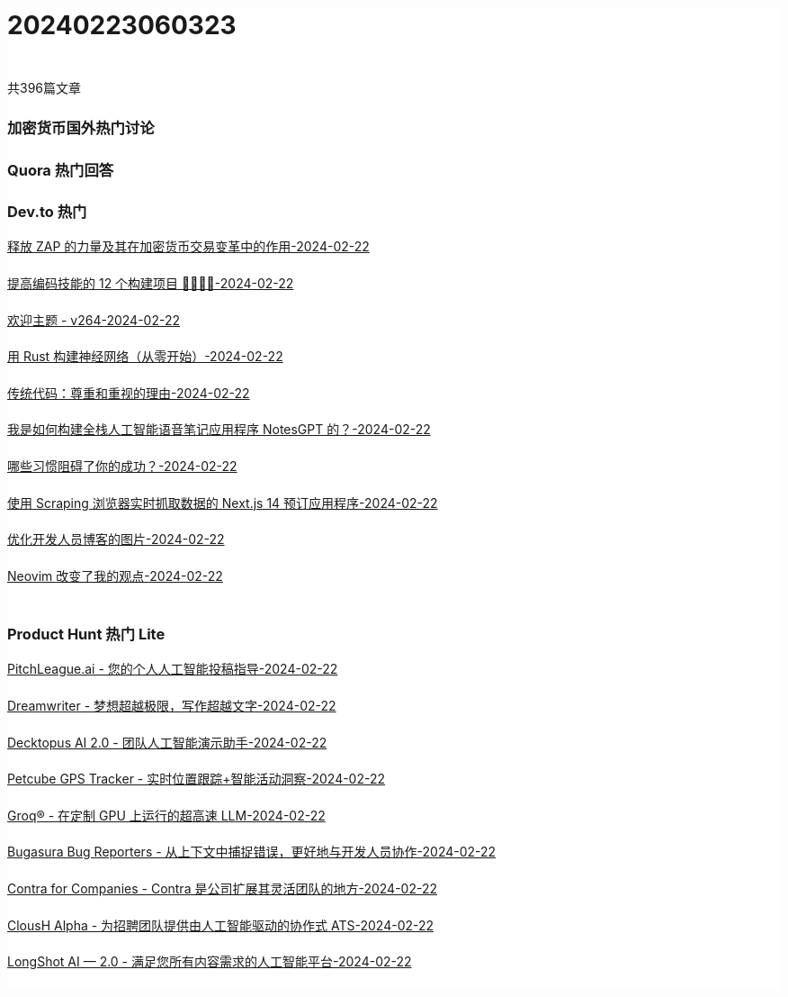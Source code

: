 <h1>20240223060323</h1><br/>共396篇文章


###  加密货币国外热门讨论







###  Quora 热门回答







###  Dev.to 热门

<a target=_blank rel=nofollow href="https://dev.to/andre_antares/unlocking-the-power-of-zaps-and-their-role-in-transforming-cryptocurrency-transactions-4j2l" >释放 ZAP 的力量及其在加密货币交易变革中的作用-2024-02-22</a><br/><br/><a target=_blank rel=nofollow href="https://dev.to/madza/12-projects-to-build-to-improve-your-coding-skills-58fa" >提高编码技能的 12 个构建项目 👨‍💻👩‍💻-2024-02-22</a><br/><br/><a target=_blank rel=nofollow href="https://dev.to/devteam/welcome-thread-v264-2agm" >欢迎主题 - v264-2024-02-22</a><br/><br/><a target=_blank rel=nofollow href="https://dev.to/farshed/building-a-neural-network-in-rust-from-scratch-5bm1" >用 Rust 构建神经网络（从零开始）-2024-02-22</a><br/><br/><a target=_blank rel=nofollow href="https://dev.to/kecbm/codigo-legado-razoes-para-respeitar-e-valorizar-4e9o" >传统代码：尊重和重视的理由-2024-02-22</a><br/><br/><a target=_blank rel=nofollow href="https://dev.to/nutlope/how-i-built-notesgpt-a-full-stack-ai-voice-note-app-265o" >我是如何构建全栈人工智能语音笔记应用程序 NotesGPT 的？-2024-02-22</a><br/><br/><a target=_blank rel=nofollow href="https://dev.to/devteam/what-habits-are-holding-you-back-from-success-2n5m" >哪些习惯阻碍了你的成功？-2024-02-22</a><br/><br/><a target=_blank rel=nofollow href="https://dev.to/kishansheth/nextjs-14-booking-app-with-live-data-scraping-using-scraping-browser-610" >使用 Scraping 浏览器实时抓取数据的 Next.js 14 预订应用程序-2024-02-22</a><br/><br/><a target=_blank rel=nofollow href="https://dev.to/elastoplastique/optimizing-images-for-developer-blogs-2iif" >优化开发人员博客的图片-2024-02-22</a><br/><br/><a target=_blank rel=nofollow href="https://dev.to/jdtoombs/aftermath-of-switching-from-vscode-to-neovim-4efl" >Neovim 改变了我的观点-2024-02-22</a><br/><br/>





###  Product Hunt 热门 Lite

<a target=_blank rel=nofollow href="https://www.pitchleague.ai/" >PitchLeague.ai - 您的个人人工智能投稿指导-2024-02-22</a><br/><br/><a target=_blank rel=nofollow href="https://dreamwriter.ai/" >Dreamwriter - 梦想超越极限，写作超越文字-2024-02-22</a><br/><br/><a target=_blank rel=nofollow href="https://www.decktopus.com/" >Decktopus AI 2.0 - 团队人工智能演示助手-2024-02-22</a><br/><br/><a target=_blank rel=nofollow href="https://petcube.com/tracker/" >Petcube GPS Tracker - 实时位置跟踪+智能活动洞察-2024-02-22</a><br/><br/><a target=_blank rel=nofollow href="https://groq.com/" >Groq® - 在定制 GPU 上运行的超高速 LLM-2024-02-22</a><br/><br/><a target=_blank rel=nofollow href="https://bugasura.io/bug-reporters" >Bugasura Bug Reporters - 从上下文中捕捉错误，更好地与开发人员协作-2024-02-22</a><br/><br/><a target=_blank rel=nofollow href="https://contra.com/companies" >Contra for Companies - Contra 是公司扩展其灵活团队的地方-2024-02-22</a><br/><br/><a target=_blank rel=nofollow href="https://demo.clous.app/" >ClousH Alpha - 为招聘团队提供由人工智能驱动的协作式 ATS-2024-02-22</a><br/><br/><a target=_blank rel=nofollow href="https://www.longshot.ai/" >LongShot AI — 2.0 - 满足您所有内容需求的人工智能平台-2024-02-22</a><br/><br/>


